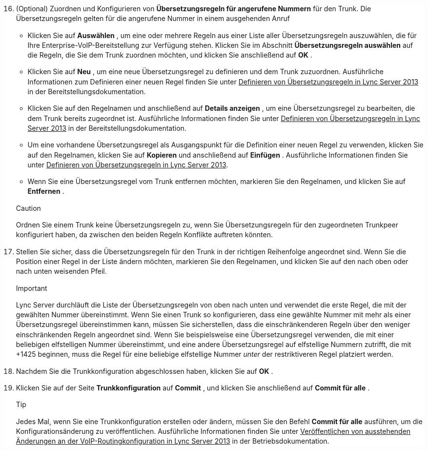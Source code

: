 
16. (Optional) Zuordnen und Konfigurieren von **Übersetzungsregeln für angerufene Nummern** für den Trunk. Die Übersetzungsregeln gelten für die angerufene Nummer in einem ausgehenden Anruf
    
      - Klicken Sie auf **Auswählen** , um eine oder mehrere Regeln aus einer Liste aller Übersetzungsregeln auszuwählen, die für Ihre Enterprise-VoIP-Bereitstellung zur Verfügung stehen. Klicken Sie im Abschnitt **Übersetzungsregeln auswählen** auf die Regeln, die Sie dem Trunk zuordnen möchten, und klicken Sie anschließend auf **OK** .
    
      - Klicken Sie auf **Neu** , um eine neue Übersetzungsregel zu definieren und dem Trunk zuzuordnen. Ausführliche Informationen zum Definieren einer neuen Regel finden Sie unter [Definieren von Übersetzungsregeln in Lync Server 2013](lync-server-2013-defining-translation-rules.md) in der Bereitstellungsdokumentation.
    
      - Klicken Sie auf den Regelnamen und anschließend auf **Details anzeigen** , um eine Übersetzungsregel zu bearbeiten, die dem Trunk bereits zugeordnet ist. Ausführliche Informationen finden Sie unter [Definieren von Übersetzungsregeln in Lync Server 2013](lync-server-2013-defining-translation-rules.md) in der Bereitstellungsdokumentation.
    
      - Um eine vorhandene Übersetzungsregel als Ausgangspunkt für die Definition einer neuen Regel zu verwenden, klicken Sie auf den Regelnamen, klicken Sie auf **Kopieren** und anschließend auf **Einfügen** . Ausführliche Informationen finden Sie unter [Definieren von Übersetzungsregeln in Lync Server 2013](lync-server-2013-defining-translation-rules.md).
    
      - Wenn Sie eine Übersetzungsregel vom Trunk entfernen möchten, markieren Sie den Regelnamen, und klicken Sie auf **Entfernen** .
    
    > [!CAUTION]  
	> Ordnen Sie einem Trunk keine Übersetzungsregeln zu, wenn Sie Übersetzungsregeln für den zugeordneten Trunkpeer konfiguriert haben, da zwischen den beiden Regeln Konflikte auftreten könnten.


17. Stellen Sie sicher, dass die Übersetzungsregeln für den Trunk in der richtigen Reihenfolge angeordnet sind. Wenn Sie die Position einer Regel in der Liste ändern möchten, markieren Sie den Regelnamen, und klicken Sie auf den nach oben oder nach unten weisenden Pfeil.
    

    > [!IMPORTANT]
    > Lync Server durchläuft die Liste der Übersetzungsregeln von oben nach unten und verwendet die erste Regel, die mit der gewählten Nummer übereinstimmt. Wenn Sie einen Trunk so konfigurieren, dass eine gewählte Nummer mit mehr als einer Übersetzungsregel übereinstimmen kann, müssen Sie sicherstellen, dass die einschränkenderen Regeln über den weniger einschränkenden Regeln angeordnet sind. Wenn Sie beispielsweise eine Übersetzungsregel verwenden, die mit einer beliebigen elfstelligen Nummer übereinstimmt, und eine andere Übersetzungsregel auf elfstellige Nummern zutrifft, die mit +1425 beginnen, muss die Regel für eine beliebige elfstellige Nummer <EM>unter</EM> der restriktiveren Regel platziert werden.



18. Nachdem Sie die Trunkkonfiguration abgeschlossen haben, klicken Sie auf **OK** .

19. Klicken Sie auf der Seite **Trunkkonfiguration** auf **Commit** , und klicken Sie anschließend auf **Commit für alle** .
    

    > [!TIP]
    > Jedes Mal, wenn Sie eine Trunkkonfiguration erstellen oder ändern, müssen Sie den Befehl <STRONG>Commit für alle</STRONG> ausführen, um die Konfigurationsänderung zu veröffentlichen. Ausführliche Informationen finden Sie unter <A href="lync-server-2013-publish-pending-changes-to-the-voice-routing-configuration.md">Veröffentlichen von ausstehenden Änderungen an der VoIP-Routingkonfiguration in Lync Server 2013</A> in der Betriebsdokumentation.

